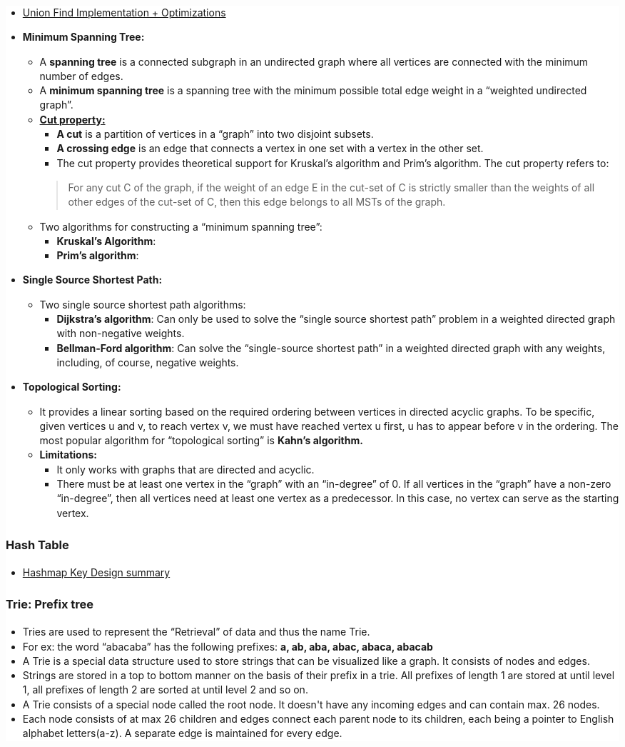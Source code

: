     
- [Union Find Implementation + Optimizations](https://leetcode.com/explore/learn/card/graph/618/disjoint-set/3844/)    

- **Minimum Spanning Tree:**
    - A **spanning tree** is a connected subgraph in an undirected graph where all vertices are connected with the minimum number of edges.     
    - A **minimum spanning tree** is a spanning tree with the minimum possible total edge weight in a “weighted undirected graph”.  
    - **[Cut property:](https://leetcode.com/explore/learn/card/graph/621/algorithms-to-construct-minimum-spanning-tree/3855/)** 
        - **A cut** is a partition of vertices in a “graph” into two disjoint subsets.    
        - **A crossing edge** is an edge that connects a vertex in one set with a vertex in the other set.
        - The cut property provides theoretical support for Kruskal’s algorithm and Prim’s algorithm. The cut property refers to:  
        > For any cut C of the graph, if the weight of an edge E in the cut-set of C is strictly smaller than the weights of all other edges of the cut-set of C, then this edge belongs to all MSTs of the graph.  
    - Two algorithms for constructing a “minimum spanning tree”:
        - **Kruskal’s Algorithm**:   
        - **Prim’s algorithm**:  
    
- **Single Source Shortest Path:**     
    - Two single source shortest path algorithms:
        - **Dijkstra’s algorithm**: Can only be used to solve the “single source shortest path” problem in a weighted directed graph with non-negative weights. 
        - **Bellman-Ford algorithm**: Can solve the “single-source shortest path” in a weighted directed graph with any weights, including, of course, negative weights.    
        
- **Topological Sorting:**      
    - It provides a linear sorting based on the required ordering between vertices in directed acyclic graphs. To be specific, given vertices u and v, to reach vertex v, we must have reached vertex u first, u has to appear before v in the ordering. The most popular algorithm for “topological sorting” is **Kahn’s algorithm.**
    - **Limitations:**
        - It only works with graphs that are directed and acyclic.
        - There must be at least one vertex in the “graph” with an “in-degree” of 0. If all vertices in the “graph” have a non-zero “in-degree”, then all vertices need at least one vertex as a predecessor. In this case, no vertex can serve as the starting vertex.    

### Hash Table

- [Hashmap Key Design summary](https://leetcode.com/explore/learn/card/hash-table/185/hash_table_design_the_key/1128/)

### Trie: Prefix tree
- Tries are used to represent the “Retrieval” of data and thus the name Trie.
- For ex: the word “abacaba” has the following prefixes: **a, ab, aba, abac, abaca, abacab**    
- A Trie is a special data structure used to store strings that can be visualized like a graph. It consists of nodes and edges. 
- Strings are stored in a top to bottom manner on the basis of their prefix in a trie. All prefixes of length 1 are stored at until level 1, all prefixes of length 2 are sorted at until level 2 and so on.        
- A Trie consists of a special node called the root node. It doesn't have any incoming edges and can contain max. 26 nodes.    
- Each node consists of at max 26 children and edges connect each parent node to its children, each being a pointer to English alphabet letters(a-z). A separate edge is maintained for every edge.
